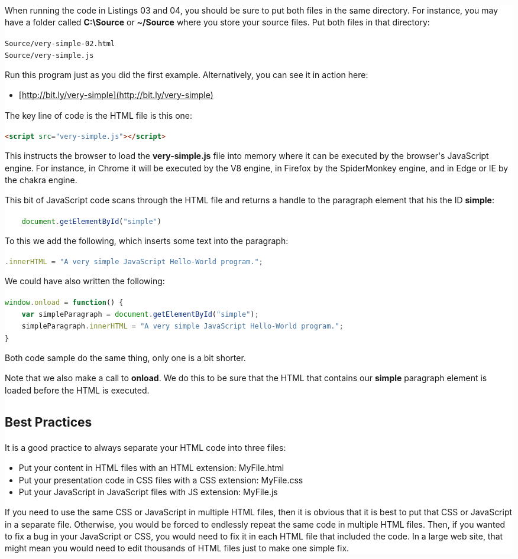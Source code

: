 When running the code in Listings 03 and 04, you should be sure to put both files in the same directory. For instance, you may have a folder called **C:\\Source** or **~/Source** where you store your source files. Put both files in that directory:

    Source/very-simple-02.html
    Source/very-simple.js

Run this program just as you did the first example. Alternatively, you can see it in action here:

- [http://bit.ly/very-simple](http://bit.ly/very-simple)

The key line of code is the HTML file is this one:

```html
<script src="very-simple.js"></script>
```

This instructs the browser to load the **very-simple.js** file into memory where it can be executed by the browser's JavaScript engine. For instance, in Chrome it will be executed by the V8 engine, in Firefox by the SpiderMonkey engine, and in Edge or IE by the chakra engine.

This bit of JavaScript code scans through the HTML file and returns a handle to the paragraph element that his the ID **simple**:

```javascript
	document.getElementById("simple")
```

To this we add the following, which inserts some text into the paragraph:

```javascript
.innerHTML = "A very simple JavaScript Hello-World program.";
```

We could have also written the following:

```javascript
window.onload = function() {
    var simpleParagraph = document.getElementById("simple");
    simpleParagraph.innerHTML = "A very simple JavaScript Hello-World program.";
}
```

Both code sample do the same thing, only one is a bit shorter.

Note that we also make a call to **onload**. We do this to be sure that the HTML that contains our **simple** paragraph element is loaded before the HTML is executed.

## Best Practices

It is a good practice to always separate your HTML code into three files:

-   Put your content in HTML files with an HTML extension: MyFile.html
-   Put your presentation code in CSS files with a CSS extension: MyFile.css
-   Put your JavaScript in JavaScript files with JS extension: MyFile.js

If you need to use the same CSS or JavaScript in multiple HTML files,
then it is obvious that it is best to put that CSS or JavaScript in a
separate file. Otherwise, you would be forced to endlessly repeat the
same code in multiple HTML files. Then, if you wanted to fix a bug in
your JavaScript or CSS, you would need to fix it in each HTML file that
included the code. In a large web site, that might mean you would need
to edit thousands of HTML files just to make one simple fix.
